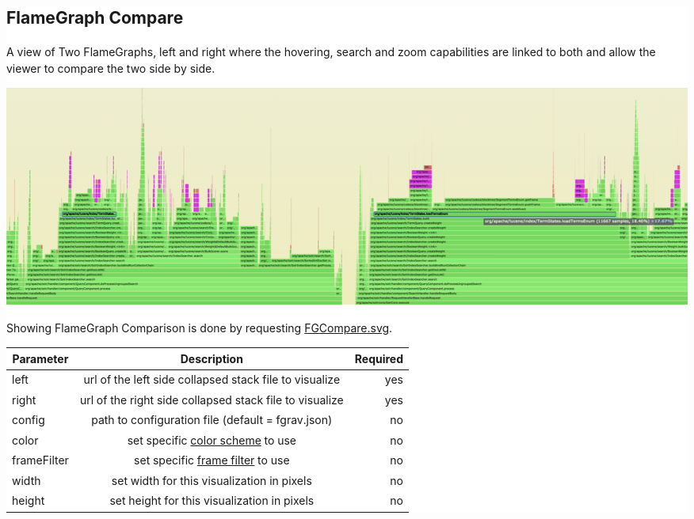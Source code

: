 ## FlameGraph Compare

A view of Two FlameGraphs, left and right where the hovering, search and zoom capabilities are linked to both and allow the viewer to compare the two side by side.

![FlameGraph Compare Detail Example](img/FGCompareDetail.png? "FlameGraph Compare Detail Example")

Showing FlameGraph Comparison is done by requesting [FGCompare.svg](./src/main/FGCompare.svg).

| Parameter  | Description                                             | Required  |
| ---------- |:-------------------------------------------------------:| ---------:|
| left       | url of the left side collapsed stack file to visualize  | yes |
| right      | url of the right side collapsed stack file to visualize | yes |
| config     | path to configuration file (default = fgrav.json)       | no |
| color      | set specific [color scheme](#color-scheme) to use       | no |
| frameFilter| set specific [frame filter](#frame-filter) to use       | no |
| width      | set width for this visualization in pixels              | no |
| height     | set height for this visualization in pixels             | no |
